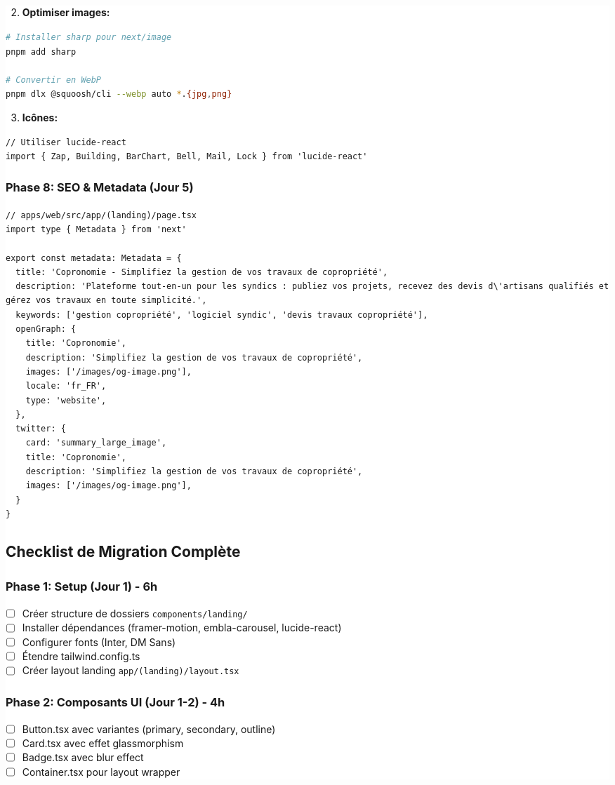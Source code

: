 2. **Optimiser images:**
```bash
# Installer sharp pour next/image
pnpm add sharp

# Convertir en WebP
pnpm dlx @squoosh/cli --webp auto *.{jpg,png}
```

3. **Icônes:**
```tsx
// Utiliser lucide-react
import { Zap, Building, BarChart, Bell, Mail, Lock } from 'lucide-react'
```

### Phase 8: SEO & Metadata (Jour 5)

```tsx
// apps/web/src/app/(landing)/page.tsx
import type { Metadata } from 'next'

export const metadata: Metadata = {
  title: 'Copronomie - Simplifiez la gestion de vos travaux de copropriété',
  description: 'Plateforme tout-en-un pour les syndics : publiez vos projets, recevez des devis d\'artisans qualifiés et gérez vos travaux en toute simplicité.',
  keywords: ['gestion copropriété', 'logiciel syndic', 'devis travaux copropriété'],
  openGraph: {
    title: 'Copronomie',
    description: 'Simplifiez la gestion de vos travaux de copropriété',
    images: ['/images/og-image.png'],
    locale: 'fr_FR',
    type: 'website',
  },
  twitter: {
    card: 'summary_large_image',
    title: 'Copronomie',
    description: 'Simplifiez la gestion de vos travaux de copropriété',
    images: ['/images/og-image.png'],
  }
}
```

## Checklist de Migration Complète

### Phase 1: Setup (Jour 1) - 6h
- [ ] Créer structure de dossiers `components/landing/`
- [ ] Installer dépendances (framer-motion, embla-carousel, lucide-react)
- [ ] Configurer fonts (Inter, DM Sans)
- [ ] Étendre tailwind.config.ts
- [ ] Créer layout landing `app/(landing)/layout.tsx`

### Phase 2: Composants UI (Jour 1-2) - 4h
- [ ] Button.tsx avec variantes (primary, secondary, outline)
- [ ] Card.tsx avec effet glassmorphism
- [ ] Badge.tsx avec blur effect
- [ ] Container.tsx pour layout wrapper

